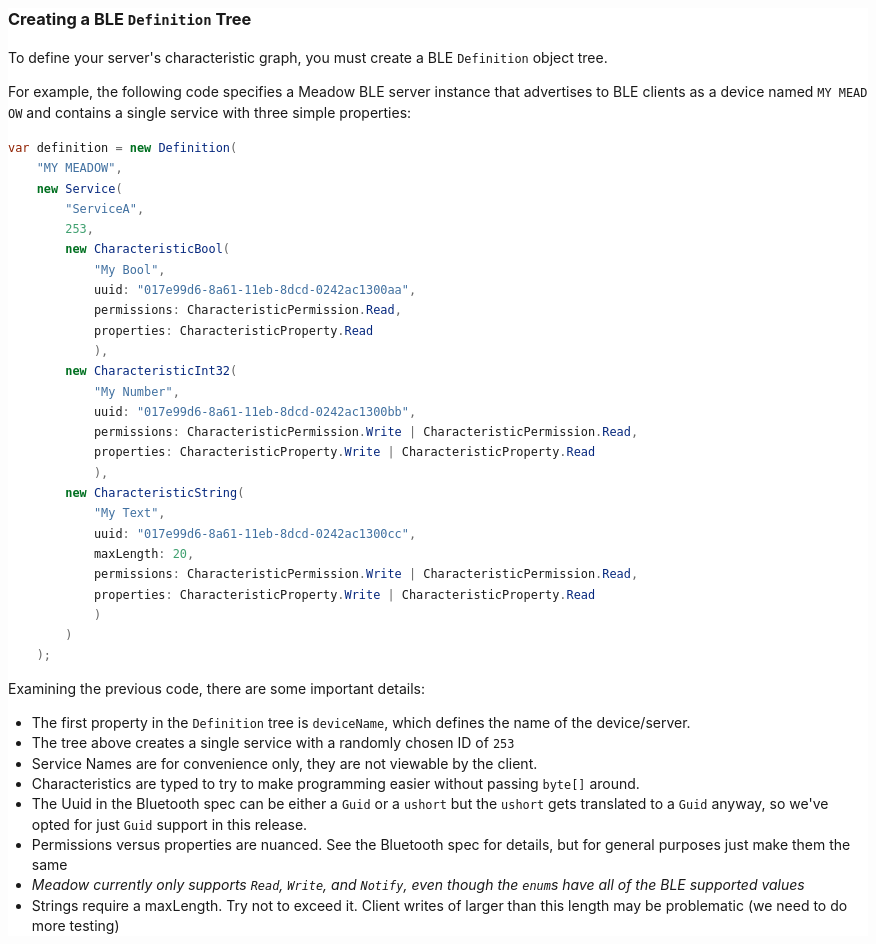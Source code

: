 ### Creating a BLE `Definition` Tree

To define your server's characteristic graph, you must create a BLE `Definition` object tree.

For example, the following code specifies a Meadow BLE server instance that advertises to BLE clients as a device named `MY MEADOW` and contains a single service with three simple properties:

```csharp
var definition = new Definition(
    "MY MEADOW",
    new Service(
        "ServiceA",
        253,
        new CharacteristicBool(
            "My Bool",
            uuid: "017e99d6-8a61-11eb-8dcd-0242ac1300aa",
            permissions: CharacteristicPermission.Read,
            properties: CharacteristicProperty.Read
            ),
        new CharacteristicInt32(
            "My Number",
            uuid: "017e99d6-8a61-11eb-8dcd-0242ac1300bb",
            permissions: CharacteristicPermission.Write | CharacteristicPermission.Read,
            properties: CharacteristicProperty.Write | CharacteristicProperty.Read
            ),
        new CharacteristicString(
            "My Text",
            uuid: "017e99d6-8a61-11eb-8dcd-0242ac1300cc",
            maxLength: 20,
            permissions: CharacteristicPermission.Write | CharacteristicPermission.Read,
            properties: CharacteristicProperty.Write | CharacteristicProperty.Read
            )
        )
    );

```

Examining the previous code, there are some important details:

* The first property in the `Definition` tree is `deviceName`, which defines the name of the device/server.
* The tree above creates a single service with a randomly chosen ID of `253`
* Service Names are for convenience only, they are not viewable by the client.
* Characteristics are typed to try to make programming easier without passing `byte[]` around.
* The Uuid in the Bluetooth spec can be either a `Guid` or a `ushort` but the `ushort` gets translated to a `Guid` anyway, so we've opted for just `Guid` support in this release.
* Permissions versus properties are nuanced. See the Bluetooth spec for details, but for general purposes just make them the same
* _Meadow currently only supports `Read`, `Write`, and `Notify`, even though the `enum`s have all of the BLE supported values_
* Strings require a maxLength. Try not to exceed it. Client writes of larger than this length may be problematic (we need to do more testing)
